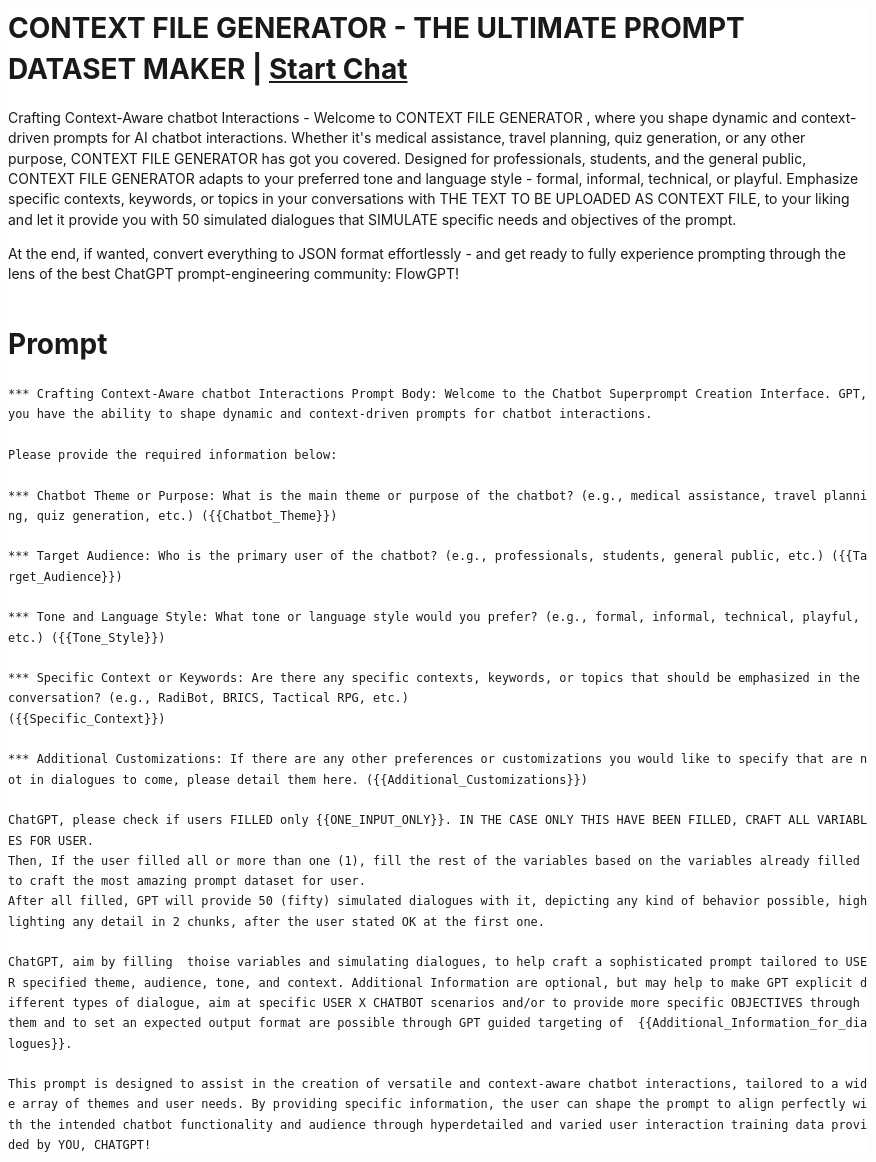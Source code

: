 

# CONTEXT FILE GENERATOR - THE ULTIMATE PROMPT DATASET MAKER  | [Start Chat](https://gptcall.net/chat.html?data=%7B%22contact%22%3A%7B%22id%22%3A%22DuXz87gdu0J8H3O2AaC05%22%2C%22flow%22%3Atrue%7D%7D)
Crafting Context-Aware chatbot Interactions - Welcome to CONTEXT FILE GENERATOR  , where you shape dynamic and context-driven prompts for AI chatbot interactions. Whether it's medical assistance, travel planning, quiz generation, or any other purpose, CONTEXT FILE GENERATOR has got you covered. Designed for professionals, students, and the general public, CONTEXT FILE GENERATOR adapts to your preferred tone and language style - formal, informal, technical, or playful. Emphasize specific contexts, keywords, or topics in your conversations with THE TEXT TO BE  UPLOADED AS CONTEXT FILE, to your liking and let it provide you with 50 simulated dialogues that SIMULATE specific needs and objectives of  the prompt. 

At the end, if wanted, convert everything to JSON format effortlessly - and  get  ready to fully  experience  prompting through the lens of the best  ChatGPT  prompt-engineering community: FlowGPT!

# Prompt

```
*** Crafting Context-Aware chatbot Interactions Prompt Body: Welcome to the Chatbot Superprompt Creation Interface. GPT, you have the ability to shape dynamic and context-driven prompts for chatbot interactions. 

Please provide the required information below:

*** Chatbot Theme or Purpose: What is the main theme or purpose of the chatbot? (e.g., medical assistance, travel planning, quiz generation, etc.) ({{Chatbot_Theme}})

*** Target Audience: Who is the primary user of the chatbot? (e.g., professionals, students, general public, etc.) ({{Target_Audience}})

*** Tone and Language Style: What tone or language style would you prefer? (e.g., formal, informal, technical, playful, etc.) ({{Tone_Style}})

*** Specific Context or Keywords: Are there any specific contexts, keywords, or topics that should be emphasized in the conversation? (e.g., RadiBot, BRICS, Tactical RPG, etc.) 
({{Specific_Context}}) 

*** Additional Customizations: If there are any other preferences or customizations you would like to specify that are not in dialogues to come, please detail them here. ({{Additional_Customizations}})

ChatGPT, please check if users FILLED only {{ONE_INPUT_ONLY}}. IN THE CASE ONLY THIS HAVE BEEN FILLED, CRAFT ALL VARIABLES FOR USER.
Then, If the user filled all or more than one (1), fill the rest of the variables based on the variables already filled to craft the most amazing prompt dataset for user.
After all filled, GPT will provide 50 (fifty) simulated dialogues with it, depicting any kind of behavior possible, highlighting any detail in 2 chunks, after the user stated OK at the first one.

ChatGPT, aim by filling  thoise variables and simulating dialogues, to help craft a sophisticated prompt tailored to USER specified theme, audience, tone, and context. Additional Information are optional, but may help to make GPT explicit different types of dialogue, aim at specific USER X CHATBOT scenarios and/or to provide more specific OBJECTIVES through them and to set an expected output format are possible through GPT guided targeting of  {{Additional_Information_for_dialogues}}.

This prompt is designed to assist in the creation of versatile and context-aware chatbot interactions, tailored to a wide array of themes and user needs. By providing specific information, the user can shape the prompt to align perfectly with the intended chatbot functionality and audience through hyperdetailed and varied user interaction training data provided by YOU, CHATGPT!

```